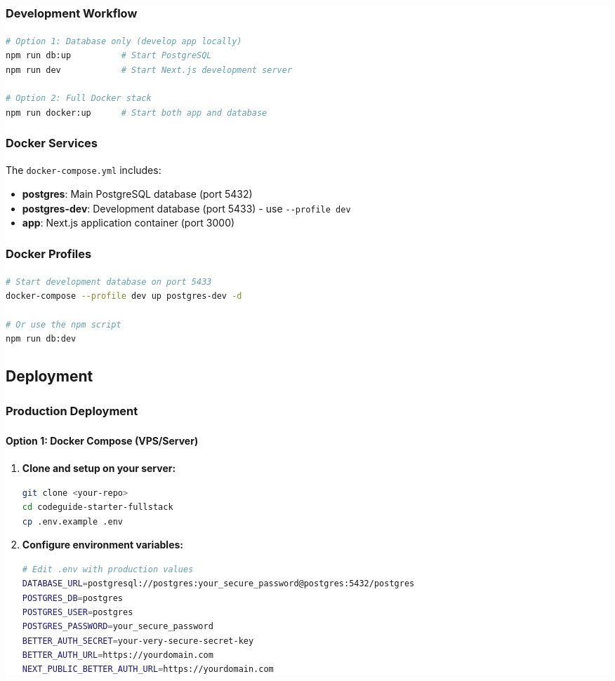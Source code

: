 ### Development Workflow
```bash
# Option 1: Database only (develop app locally)
npm run db:up          # Start PostgreSQL
npm run dev            # Start Next.js development server

# Option 2: Full Docker stack
npm run docker:up      # Start both app and database
```

### Docker Services

The `docker-compose.yml` includes:

- **postgres**: Main PostgreSQL database (port 5432)
- **postgres-dev**: Development database (port 5433) - use `--profile dev`
- **app**: Next.js application container (port 3000)

### Docker Profiles

```bash
# Start development database on port 5433
docker-compose --profile dev up postgres-dev -d

# Or use the npm script
npm run db:dev
```

## Deployment

### Production Deployment

#### Option 1: Docker Compose (VPS/Server)

1. **Clone and setup on your server:**
   ```bash
   git clone <your-repo>
   cd codeguide-starter-fullstack
   cp .env.example .env
   ```

2. **Configure environment variables:**
   ```bash
   # Edit .env with production values
   DATABASE_URL=postgresql://postgres:your_secure_password@postgres:5432/postgres
   POSTGRES_DB=postgres
   POSTGRES_USER=postgres
   POSTGRES_PASSWORD=your_secure_password
   BETTER_AUTH_SECRET=your-very-secure-secret-key
   BETTER_AUTH_URL=https://yourdomain.com
   NEXT_PUBLIC_BETTER_AUTH_URL=https://yourdomain.com
   ```
